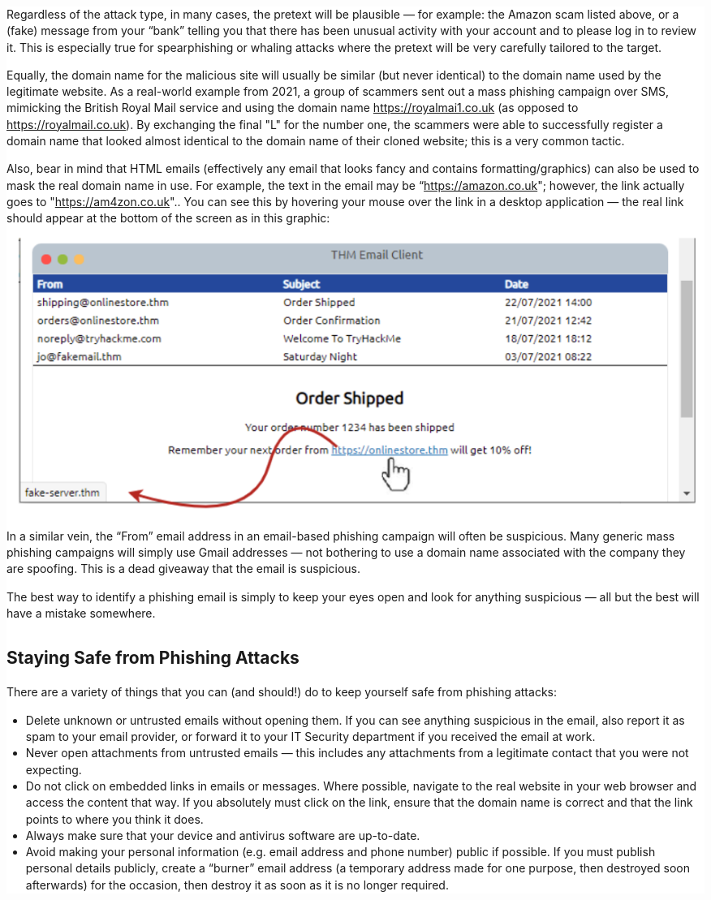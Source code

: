 Regardless of the attack type, in many cases, the pretext will be plausible — for example: the Amazon scam listed above, or a (fake) message from your “bank” telling you that there has been unusual activity with your account and to please log in to review it. This is especially true for spearphishing or whaling attacks where the pretext will be very carefully tailored to the target.

Equally, the domain name for the malicious site will usually be similar (but never identical) to the domain name used by the legitimate website. As a real-world example from 2021, a group of scammers sent out a mass phishing campaign over SMS, mimicking the British Royal Mail service and using the domain name https://royalmai1.co.uk (as opposed to https://royalmail.co.uk). By exchanging the final "L" for the number one, the scammers were able to successfully register a domain name that looked almost identical to the domain name of their cloned website; this is a very common tactic.

Also, bear in mind that HTML emails (effectively any email that looks fancy and contains formatting/graphics) can also be used to mask the real domain name in use. For example, the text in the email may be “https://amazon.co.uk"; however, the link actually goes to "https://am4zon.co.uk".. You can see this by hovering your mouse over the link in a desktop application — the real link should appear at the bottom of the screen as in this graphic:
![Web](https://github.com/Shruti1533/TryHackMe-Common-Attacks/blob/main/malicious%20domain.png)

In a similar vein, the “From” email address in an email-based phishing campaign will often be suspicious. Many generic mass phishing campaigns will simply use Gmail addresses — not bothering to use a domain name associated with the company they are spoofing. This is a dead giveaway that the email is suspicious.

The best way to identify a phishing email is simply to keep your eyes open and look for anything suspicious — all but the best will have a mistake somewhere.

## Staying Safe from Phishing Attacks

There are a variety of things that you can (and should!) do to keep yourself safe from phishing attacks:

- Delete unknown or untrusted emails without opening them. If you can see anything suspicious in the email, also report it as spam to your email provider, or forward it to your IT Security department if you received the email at work.
- Never open attachments from untrusted emails — this includes any attachments from a legitimate contact that you were not expecting.
- Do not click on embedded links in emails or messages. Where possible, navigate to the real website in your web browser and access the content that way. If you absolutely must click on the link, ensure that the domain name is correct and that the link points to where you think it does.
- Always make sure that your device and antivirus software are up-to-date.
- Avoid making your personal information (e.g. email address and phone number) public if possible. If you must publish personal details publicly, create a “burner” email address (a temporary address made for one purpose, then destroyed soon afterwards) for the occasion, then destroy it as soon as it is no longer required.

